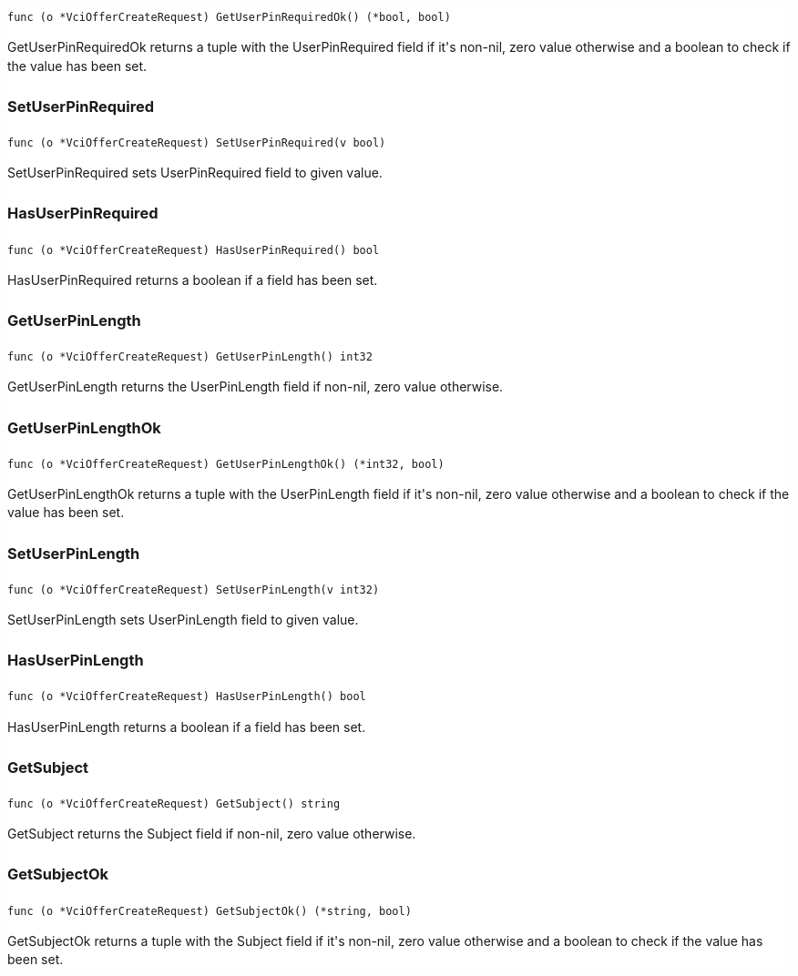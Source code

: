`func (o *VciOfferCreateRequest) GetUserPinRequiredOk() (*bool, bool)`

GetUserPinRequiredOk returns a tuple with the UserPinRequired field if it's non-nil, zero value otherwise
and a boolean to check if the value has been set.

### SetUserPinRequired

`func (o *VciOfferCreateRequest) SetUserPinRequired(v bool)`

SetUserPinRequired sets UserPinRequired field to given value.

### HasUserPinRequired

`func (o *VciOfferCreateRequest) HasUserPinRequired() bool`

HasUserPinRequired returns a boolean if a field has been set.

### GetUserPinLength

`func (o *VciOfferCreateRequest) GetUserPinLength() int32`

GetUserPinLength returns the UserPinLength field if non-nil, zero value otherwise.

### GetUserPinLengthOk

`func (o *VciOfferCreateRequest) GetUserPinLengthOk() (*int32, bool)`

GetUserPinLengthOk returns a tuple with the UserPinLength field if it's non-nil, zero value otherwise
and a boolean to check if the value has been set.

### SetUserPinLength

`func (o *VciOfferCreateRequest) SetUserPinLength(v int32)`

SetUserPinLength sets UserPinLength field to given value.

### HasUserPinLength

`func (o *VciOfferCreateRequest) HasUserPinLength() bool`

HasUserPinLength returns a boolean if a field has been set.

### GetSubject

`func (o *VciOfferCreateRequest) GetSubject() string`

GetSubject returns the Subject field if non-nil, zero value otherwise.

### GetSubjectOk

`func (o *VciOfferCreateRequest) GetSubjectOk() (*string, bool)`

GetSubjectOk returns a tuple with the Subject field if it's non-nil, zero value otherwise
and a boolean to check if the value has been set.
